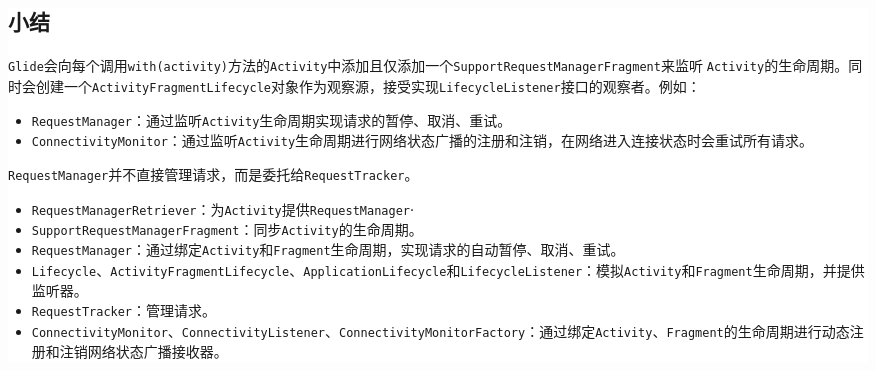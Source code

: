## 小结

`Glide`会向每个调用`with(activity)`方法的`Activity`中添加且仅添加一个`SupportRequestManagerFragment`来监听 `Activity`的生命周期。同时会创建一个`ActivityFragmentLifecycle`对象作为观察源，接受实现`LifecycleListener`接口的观察者。例如：

  - `RequestManager`：通过监听`Activity`生命周期实现请求的暂停、取消、重试。
  - `ConnectivityMonitor`：通过监听`Activity`生命周期进行网络状态广播的注册和注销，在网络进入连接状态时会重试所有请求。

`RequestManager`并不直接管理请求，而是委托给`RequestTracker`。

+ `RequestManagerRetriever`：为`Activity`提供`RequestManager`·
+ `SupportRequestManagerFragment`：同步`Activity`的生命周期。
+ `RequestManager`：通过绑定`Activity`和`Fragment`生命周期，实现请求的自动暂停、取消、重试。
+ `Lifecycle`、`ActivityFragmentLifecycle`、`ApplicationLifecycle`和`LifecycleListener`：模拟`Activity`和`Fragment`生命周期，并提供监听器。
+ `RequestTracker`：管理请求。
+ `ConnectivityMonitor`、`ConnectivityListener`、`ConnectivityMonitorFactory`：通过绑定`Activity`、`Fragment`的生命周期进行动态注册和注销网络状态广播接收器。

